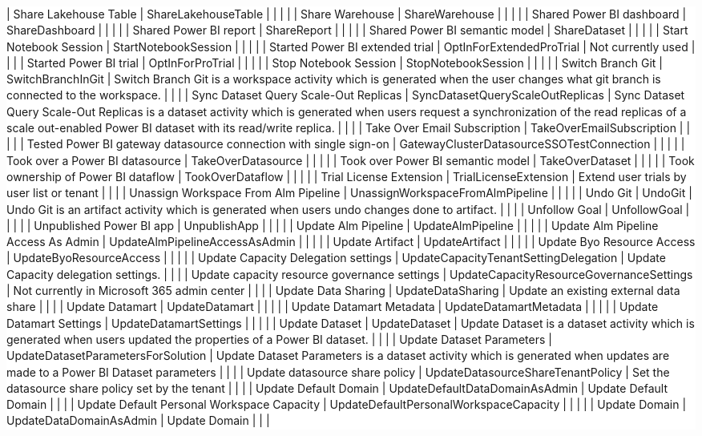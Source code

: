 | Share Lakehouse Table | ShareLakehouseTable |  |  |  |
| Share Warehouse | ShareWarehouse |  |  |  |
| Shared Power BI dashboard | ShareDashboard |  |  |  |
| Shared Power BI report | ShareReport |  |  |  |
| Shared Power BI semantic model | ShareDataset |  |  |  |
| Start Notebook Session | StartNotebookSession |  |  |  |
| Started Power BI extended trial | OptInForExtendedProTrial | Not currently used |  |  |
| Started Power BI trial | OptInForProTrial |  |  |  |
| Stop Notebook Session | StopNotebookSession |  |  |  |
| Switch Branch Git | SwitchBranchInGit | Switch Branch Git is a workspace activity which is generated when the user changes what git branch is connected to the workspace. |  |  |
| Sync Dataset Query Scale-Out Replicas | SyncDatasetQueryScaleOutReplicas | Sync Dataset Query Scale-Out Replicas is a dataset activity which is generated when users request a synchronization of the read replicas of a scale out-enabled Power BI dataset with its read/write replica. |  |  |
| Take Over Email Subscription | TakeOverEmailSubscription |  |  |  |
| Tested Power BI gateway datasource connection with single sign-on | GatewayClusterDatasourceSSOTestConnection |  |  |  |
| Took over a Power BI datasource | TakeOverDatasource |  |  |  |
| Took over Power BI semantic model | TakeOverDataset |  |  |  |
| Took ownership of Power BI dataflow | TookOverDataflow |  |  |  |
| Trial License Extension | TrialLicenseExtension | Extend user trials by user list or tenant |  |  |
| Unassign Workspace From Alm Pipeline | UnassignWorkspaceFromAlmPipeline |  |  |  |
| Undo Git | UndoGit | Undo Git is an artifact activity which is generated when users undo changes done to artifact. |  |  |
| Unfollow Goal | UnfollowGoal |  |  |  |
| Unpublished Power BI app | UnpublishApp |  |  |  |
| Update Alm Pipeline | UpdateAlmPipeline |  |  |  |
| Update Alm Pipeline Access As Admin | UpdateAlmPipelineAccessAsAdmin |  |  |  |
| Update Artifact | UpdateArtifact |  |  |  |
| Update Byo Resource Access | UpdateByoResourceAccess |  |  |  |
| Update Capacity Delegation settings | UpdateCapacityTenantSettingDelegation | Update Capacity delegation settings. |  |  |
| Update capacity resource governance settings | UpdateCapacityResourceGovernanceSettings | Not currently in Microsoft 365 admin center |  |  |
| Update Data Sharing | UpdateDataSharing | Update an existing external data share |  |  |
| Update Datamart | UpdateDatamart |  |  |  |
| Update Datamart Metadata | UpdateDatamartMetadata |  |  |  |
| Update Datamart Settings | UpdateDatamartSettings |  |  |  |
| Update Dataset | UpdateDataset | Update Dataset is a dataset activity which is generated when users updated the properties of a Power BI dataset. |  |  |
| Update Dataset Parameters | UpdateDatasetParametersForSolution | Update Dataset Parameters is a dataset activity which is generated when updates are made to a Power BI Dataset parameters |  |  |
| Update datasource share policy | UpdateDatasourceShareTenantPolicy | Set the datasource share policy set by the tenant |  |  |
| Update Default Domain | UpdateDefaultDataDomainAsAdmin | Update Default Domain |  |  |
| Update Default Personal Workspace Capacity | UpdateDefaultPersonalWorkspaceCapacity |  |  |  |
| Update Domain | UpdateDataDomainAsAdmin | Update Domain |  |  |